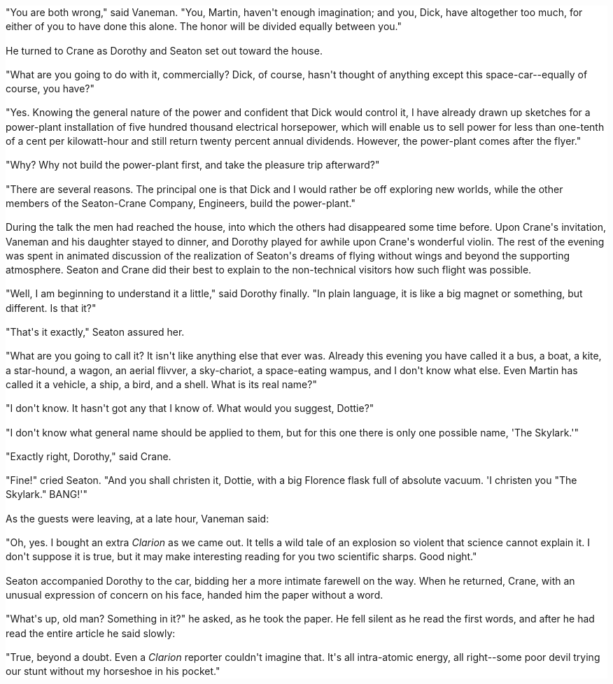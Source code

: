 "You are both wrong," said Vaneman. "You, Martin, haven't enough imagination; and you, Dick, have altogether too much, for either of you to have done this alone. The honor will be divided equally between you."

He turned to Crane as Dorothy and Seaton set out toward the house.

"What are you going to do with it, commercially? Dick, of course, hasn't thought of anything except this space-car--equally of course, you have?"

"Yes. Knowing the general nature of the power and confident that Dick would control it, I have already drawn up sketches for a power-plant installation of five hundred thousand electrical horsepower, which will enable us to sell power for less than one-tenth of a cent per kilowatt-hour and still return twenty percent annual dividends. However, the power-plant comes after the flyer."

"Why? Why not build the power-plant first, and take the pleasure trip afterward?"

"There are several reasons. The principal one is that Dick and I would rather be off exploring new worlds, while the other members of the Seaton-Crane Company, Engineers, build the power-plant."

During the talk the men had reached the house, into which the others had disappeared some time before. Upon Crane's invitation, Vaneman and his daughter stayed to dinner, and Dorothy played for awhile upon Crane's wonderful violin. The rest of the evening was spent in animated discussion of the realization of Seaton's dreams of flying without wings and beyond the supporting atmosphere. Seaton and Crane did their best to explain to the non-technical visitors how such flight was possible.

"Well, I am beginning to understand it a little," said Dorothy finally. "In plain language, it is like a big magnet or something, but different. Is that it?"

"That's it exactly," Seaton assured her.

"What are you going to call it? It isn't like anything else that ever was. Already this evening you have called it a bus, a boat, a kite, a star-hound, a wagon, an aerial flivver, a sky-chariot, a space-eating wampus, and I don't know what else. Even Martin has called it a vehicle, a ship, a bird, and a shell. What is its real name?"

"I don't know. It hasn't got any that I know of. What would you suggest, Dottie?"

"I don't know what general name should be applied to them, but for this one there is only one possible name, 'The Skylark.'"

"Exactly right, Dorothy," said Crane.

"Fine!" cried Seaton. "And you shall christen it, Dottie, with a big Florence flask full of absolute vacuum. 'I christen you "The Skylark." BANG!'"

As the guests were leaving, at a late hour, Vaneman said:

"Oh, yes. I bought an extra _Clarion_ as we came out. It tells a wild tale of an explosion so violent that science cannot explain it. I don't suppose it is true, but it may make interesting reading for you two scientific sharps. Good night."

Seaton accompanied Dorothy to the car, bidding her a more intimate farewell on the way. When he returned, Crane, with an unusual expression of concern on his face, handed him the paper without a word.

"What's up, old man? Something in it?" he asked, as he took the paper. He fell silent as he read the first words, and after he had read the entire article he said slowly:

"True, beyond a doubt. Even a _Clarion_ reporter couldn't imagine that. It's all intra-atomic energy, all right--some poor devil trying our stunt without my horseshoe in his pocket."
